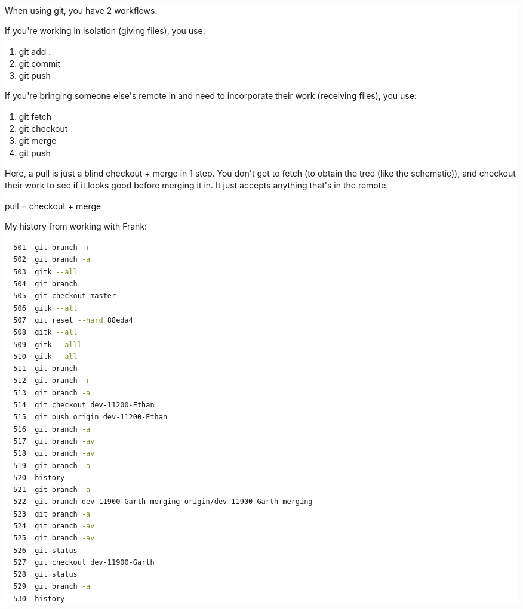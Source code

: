 ```bash
```

When using git, you have 2 workflows.

If you're working in isolation (giving files), you use:

1. git add .
2. git commit 
3. git push

If you're bringing someone else's remote in and need to incorporate their work (receiving files), you use:

1. git fetch
2. git checkout
3. git merge
4. git push

Here, a pull is just a blind checkout + merge in 1 step. You don't get to fetch (to obtain the tree (like the schematic)), and checkout their work to see if it looks good before merging it in. It just accepts anything that's in the remote.

pull = checkout + merge

My history from working with Frank:

```bash
  501  git branch -r
  502  git branch -a
  503  gitk --all
  504  git branch
  505  git checkout master
  506  gitk --all
  507  git reset --hard 88eda4
  508  gitk --all
  509  gitk --alll
  510  gitk --all
  511  git branch
  512  git branch -r
  513  git branch -a
  514  git checkout dev-11200-Ethan
  515  git push origin dev-11200-Ethan
  516  git branch -a
  517  git branch -av
  518  git branch -av
  519  git branch -a
  520  history
  521  git branch -a
  522  git branch dev-11900-Garth-merging origin/dev-11900-Garth-merging
  523  git branch -a
  524  git branch -av
  525  git branch -av
  526  git status
  527  git checkout dev-11900-Garth
  528  git status
  529  git branch -a
  530  history
```
